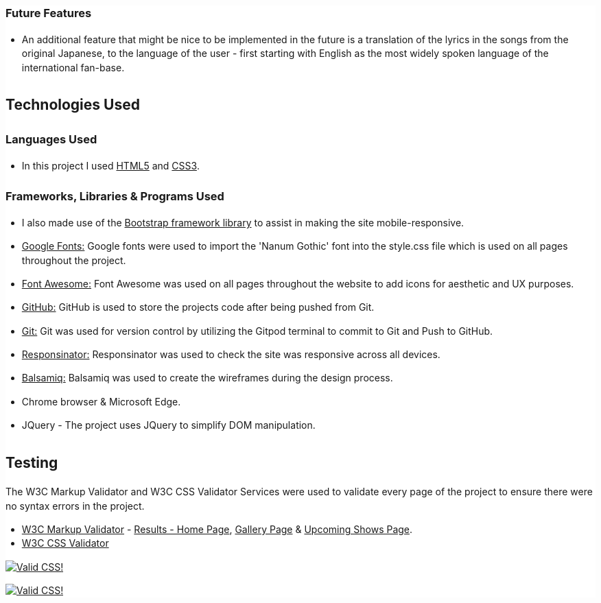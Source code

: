 
### Future Features
-   An additional feature that might be nice to be implemented in the future is a translation of the lyrics in the songs from the original Japanese, to the language of the user - first starting with English as the most widely spoken language of the international fan-base.

## Technologies Used

### Languages Used

-   In this project I used [HTML5](https://en.wikipedia.org/wiki/HTML5) and [CSS3](https://en.wikipedia.org/wiki/Cascading_Style_Sheets). 

### Frameworks, Libraries & Programs Used

-   I also made use of the [Bootstrap framework library](https://getbootstrap.com/) to assist in making the site mobile-responsive.
-   [Google Fonts:](https://fonts.google.com/) Google fonts were used to import the 'Nanum Gothic' font into the style.css file which is used on all pages throughout the project.
-   [Font Awesome:](https://fontawesome.com/) Font Awesome was used on all pages throughout the website to add icons for aesthetic and UX purposes.
-   [GitHub:](https://github.com/) GitHub is used to store the projects code after being pushed from Git.
-   [Git:](https://git-scm.com/) Git was used for version control by utilizing the Gitpod terminal to commit to Git and Push to GitHub.
-   [Responsinator:](http://www.responsinator.com/) Responsinator was used to check the site was responsive across all devices.
-   [Balsamiq:](https://balsamiq.com/) Balsamiq was used to create the wireframes during the design process.
-   Chrome browser & Microsoft Edge.

-   JQuery - The project uses JQuery to simplify DOM manipulation.

## Testing

The W3C Markup Validator and W3C CSS Validator Services were used to validate every page of the project to ensure there were no syntax errors in the project.

-   [W3C Markup Validator](https://validator.w3.org/) - [Results - Home Page](https://validator.w3.org/nu/#textarea), [Gallery Page](https://validator.w3.org/nu/#textarea) & [Upcoming Shows Page](https://validator.w3.org/nu/#textarea).
-   [W3C CSS Validator](https://jigsaw.w3.org/css-validator/#validate_by_input) 
<p>
<a href="http://jigsaw.w3.org/css-validator/check/referer">
    <img style="border:0;width:88px;height:31px"
        src="http://jigsaw.w3.org/css-validator/images/vcss-blue"
        alt="Valid CSS!" />
    </a>
</p>

<p>
    <a href="http://jigsaw.w3.org/css-validator/check/referer">
        <img style="border:0;width:88px;height:31px"
            src="http://jigsaw.w3.org/css-validator/images/vcss"
            alt="Valid CSS!" />
    </a>
</p>
